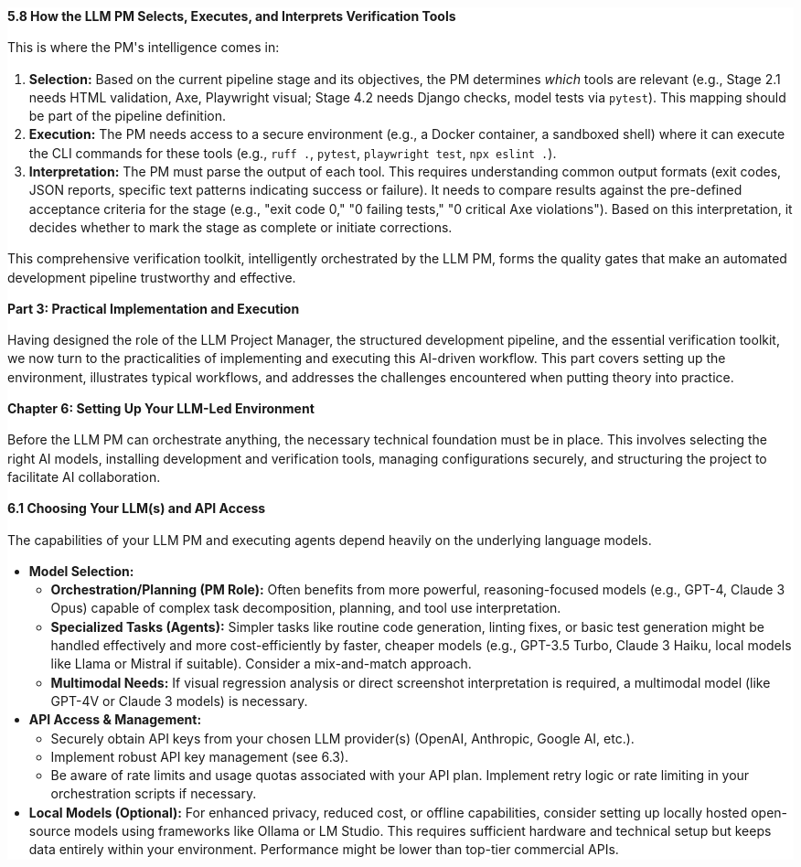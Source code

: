 **5.8 How the LLM PM Selects, Executes, and Interprets Verification Tools**

This is where the PM's intelligence comes in:

1.  **Selection:** Based on the current pipeline stage and its objectives, the PM determines _which_ tools are relevant (e.g., Stage 2.1 needs HTML validation, Axe, Playwright visual; Stage 4.2 needs Django checks, model tests via `pytest`). This mapping should be part of the pipeline definition.
2.  **Execution:** The PM needs access to a secure environment (e.g., a Docker container, a sandboxed shell) where it can execute the CLI commands for these tools (e.g., `ruff .`, `pytest`, `playwright test`, `npx eslint .`).
3.  **Interpretation:** The PM must parse the output of each tool. This requires understanding common output formats (exit codes, JSON reports, specific text patterns indicating success or failure). It needs to compare results against the pre-defined acceptance criteria for the stage (e.g., "exit code 0," "0 failing tests," "0 critical Axe violations"). Based on this interpretation, it decides whether to mark the stage as complete or initiate corrections.

This comprehensive verification toolkit, intelligently orchestrated by the LLM PM, forms the quality gates that make an automated development pipeline trustworthy and effective.

**Part 3: Practical Implementation and Execution**

Having designed the role of the LLM Project Manager, the structured development pipeline, and the essential verification toolkit, we now turn to the practicalities of implementing and executing this AI-driven workflow. This part covers setting up the environment, illustrates typical workflows, and addresses the challenges encountered when putting theory into practice.

**Chapter 6: Setting Up Your LLM-Led Environment**

Before the LLM PM can orchestrate anything, the necessary technical foundation must be in place. This involves selecting the right AI models, installing development and verification tools, managing configurations securely, and structuring the project to facilitate AI collaboration.

**6.1 Choosing Your LLM(s) and API Access**

The capabilities of your LLM PM and executing agents depend heavily on the underlying language models.

- **Model Selection:**
  - **Orchestration/Planning (PM Role):** Often benefits from more powerful, reasoning-focused models (e.g., GPT-4, Claude 3 Opus) capable of complex task decomposition, planning, and tool use interpretation.
  - **Specialized Tasks (Agents):** Simpler tasks like routine code generation, linting fixes, or basic test generation might be handled effectively and more cost-efficiently by faster, cheaper models (e.g., GPT-3.5 Turbo, Claude 3 Haiku, local models like Llama or Mistral if suitable). Consider a mix-and-match approach.
  - **Multimodal Needs:** If visual regression analysis or direct screenshot interpretation is required, a multimodal model (like GPT-4V or Claude 3 models) is necessary.
- **API Access & Management:**
  - Securely obtain API keys from your chosen LLM provider(s) (OpenAI, Anthropic, Google AI, etc.).
  - Implement robust API key management (see 6.3).
  - Be aware of rate limits and usage quotas associated with your API plan. Implement retry logic or rate limiting in your orchestration scripts if necessary.
- **Local Models (Optional):** For enhanced privacy, reduced cost, or offline capabilities, consider setting up locally hosted open-source models using frameworks like Ollama or LM Studio. This requires sufficient hardware and technical setup but keeps data entirely within your environment. Performance might be lower than top-tier commercial APIs.
